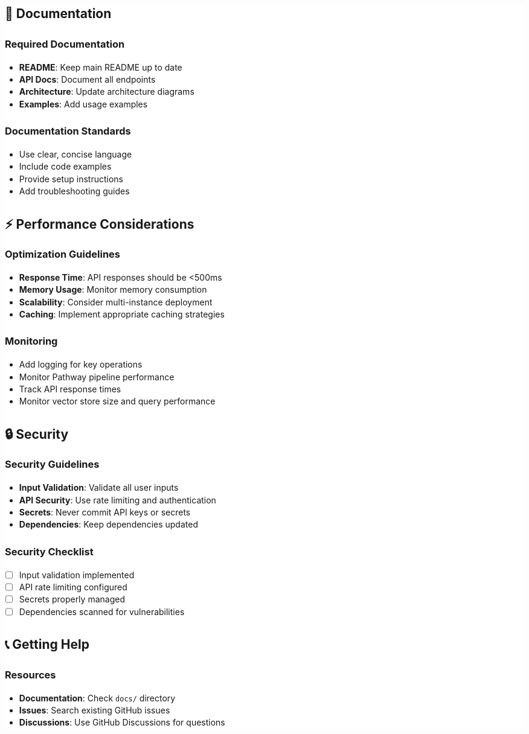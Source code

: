 ## 📖 Documentation

### Required Documentation
- **README**: Keep main README up to date
- **API Docs**: Document all endpoints
- **Architecture**: Update architecture diagrams
- **Examples**: Add usage examples

### Documentation Standards
- Use clear, concise language
- Include code examples
- Provide setup instructions
- Add troubleshooting guides

## ⚡ Performance Considerations

### Optimization Guidelines
- **Response Time**: API responses should be <500ms
- **Memory Usage**: Monitor memory consumption
- **Scalability**: Consider multi-instance deployment
- **Caching**: Implement appropriate caching strategies

### Monitoring
- Add logging for key operations
- Monitor Pathway pipeline performance
- Track API response times
- Monitor vector store size and query performance

## 🔒 Security

### Security Guidelines
- **Input Validation**: Validate all user inputs
- **API Security**: Use rate limiting and authentication
- **Secrets**: Never commit API keys or secrets
- **Dependencies**: Keep dependencies updated

### Security Checklist
- [ ] Input validation implemented
- [ ] API rate limiting configured  
- [ ] Secrets properly managed
- [ ] Dependencies scanned for vulnerabilities

## 📞 Getting Help

### Resources
- **Documentation**: Check `docs/` directory
- **Issues**: Search existing GitHub issues
- **Discussions**: Use GitHub Discussions for questions
